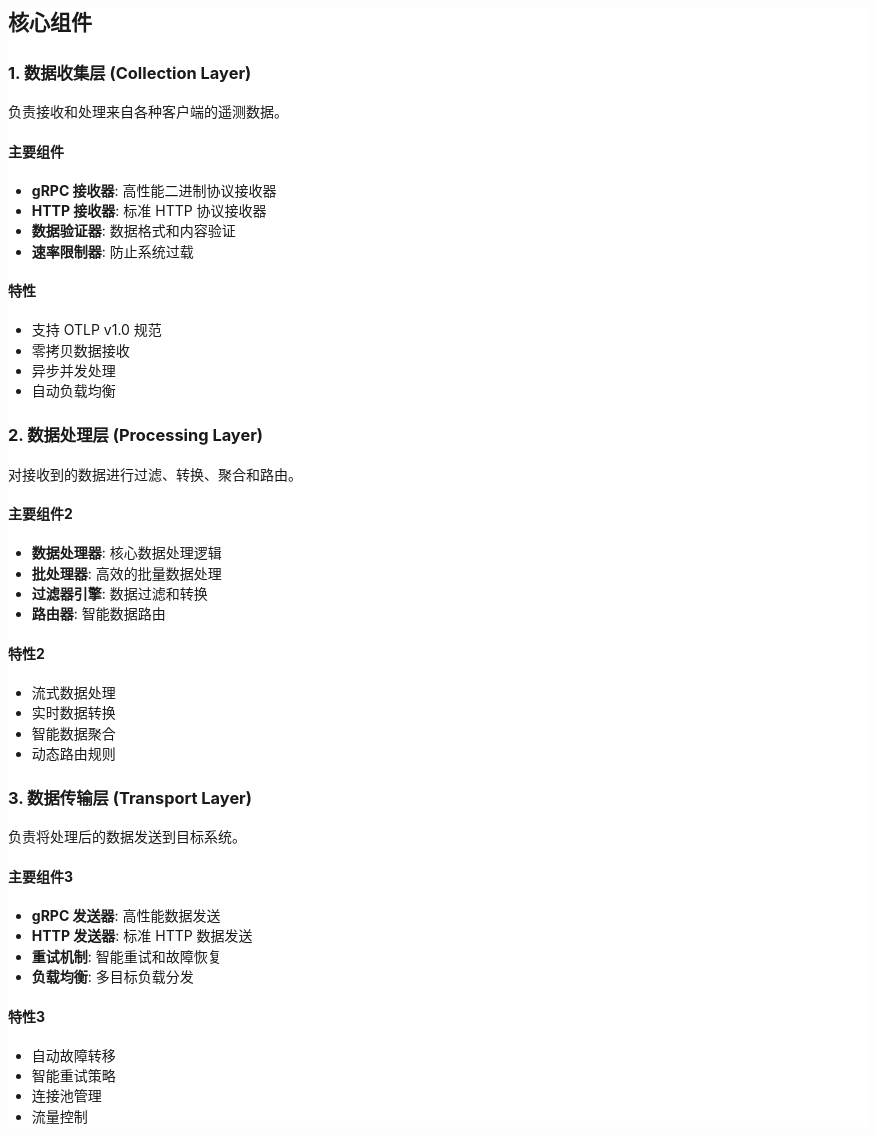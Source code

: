 ## 核心组件

### 1. 数据收集层 (Collection Layer)

负责接收和处理来自各种客户端的遥测数据。

#### 主要组件

- **gRPC 接收器**: 高性能二进制协议接收器
- **HTTP 接收器**: 标准 HTTP 协议接收器
- **数据验证器**: 数据格式和内容验证
- **速率限制器**: 防止系统过载

#### 特性

- 支持 OTLP v1.0 规范
- 零拷贝数据接收
- 异步并发处理
- 自动负载均衡

### 2. 数据处理层 (Processing Layer)

对接收到的数据进行过滤、转换、聚合和路由。

#### 主要组件2

- **数据处理器**: 核心数据处理逻辑
- **批处理器**: 高效的批量数据处理
- **过滤器引擎**: 数据过滤和转换
- **路由器**: 智能数据路由

#### 特性2

- 流式数据处理
- 实时数据转换
- 智能数据聚合
- 动态路由规则

### 3. 数据传输层 (Transport Layer)

负责将处理后的数据发送到目标系统。

#### 主要组件3

- **gRPC 发送器**: 高性能数据发送
- **HTTP 发送器**: 标准 HTTP 数据发送
- **重试机制**: 智能重试和故障恢复
- **负载均衡**: 多目标负载分发

#### 特性3

- 自动故障转移
- 智能重试策略
- 连接池管理
- 流量控制
